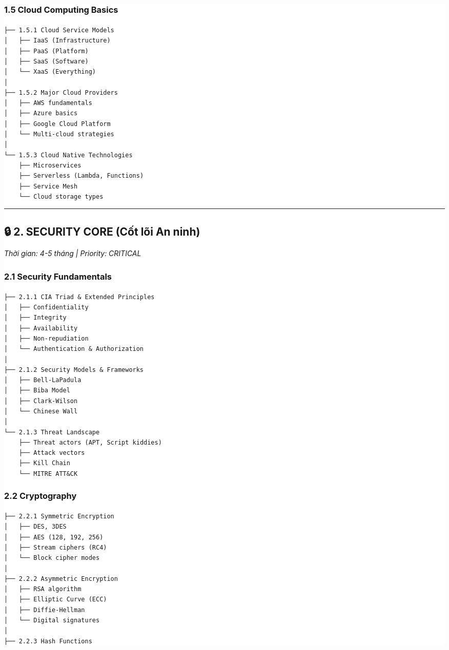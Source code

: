 ### 1.5 Cloud Computing Basics
```
├── 1.5.1 Cloud Service Models
│   ├── IaaS (Infrastructure)
│   ├── PaaS (Platform)
│   ├── SaaS (Software)
│   └── XaaS (Everything)
│
├── 1.5.2 Major Cloud Providers
│   ├── AWS fundamentals
│   ├── Azure basics
│   ├── Google Cloud Platform
│   └── Multi-cloud strategies
│
└── 1.5.3 Cloud Native Technologies
    ├── Microservices
    ├── Serverless (Lambda, Functions)
    ├── Service Mesh
    └── Cloud storage types
```

---

## 🔒 2. SECURITY CORE (Cốt lõi An ninh)
*Thời gian: 4-5 tháng | Priority: CRITICAL*

### 2.1 Security Fundamentals
```
├── 2.1.1 CIA Triad & Extended Principles
│   ├── Confidentiality
│   ├── Integrity
│   ├── Availability
│   ├── Non-repudiation
│   └── Authentication & Authorization
│
├── 2.1.2 Security Models & Frameworks
│   ├── Bell-LaPadula
│   ├── Biba Model
│   ├── Clark-Wilson
│   └── Chinese Wall
│
└── 2.1.3 Threat Landscape
    ├── Threat actors (APT, Script kiddies)
    ├── Attack vectors
    ├── Kill Chain
    └── MITRE ATT&CK
```

### 2.2 Cryptography
```
├── 2.2.1 Symmetric Encryption
│   ├── DES, 3DES
│   ├── AES (128, 192, 256)
│   ├── Stream ciphers (RC4)
│   └── Block cipher modes
│
├── 2.2.2 Asymmetric Encryption
│   ├── RSA algorithm
│   ├── Elliptic Curve (ECC)
│   ├── Diffie-Hellman
│   └── Digital signatures
│
├── 2.2.3 Hash Functions
```